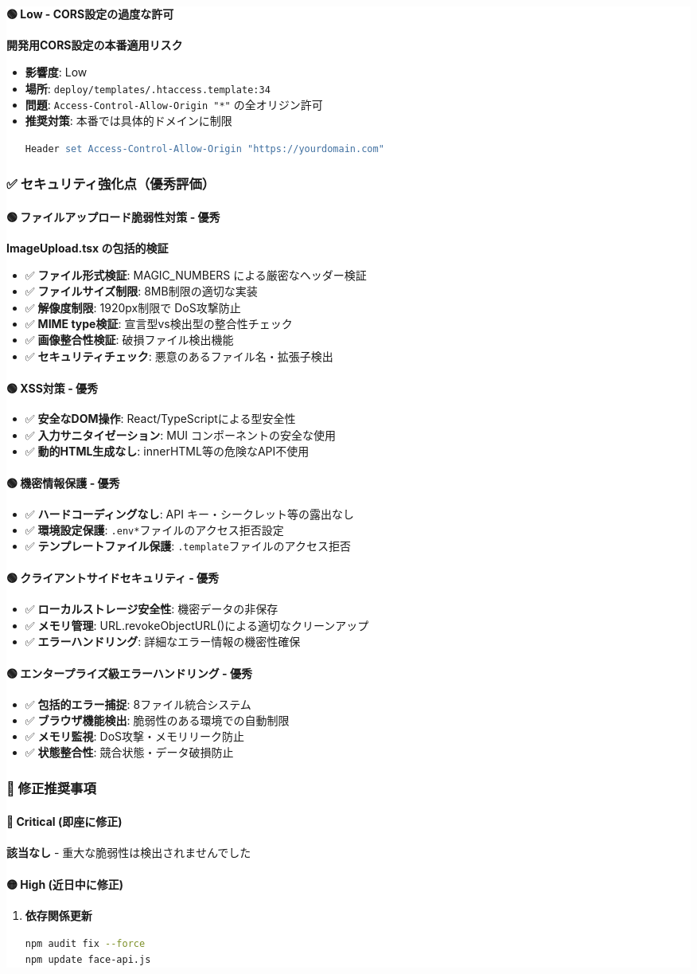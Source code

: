 #### 🟢 Low - CORS設定の過度な許可
**開発用CORS設定の本番適用リスク**
- **影響度**: Low
- **場所**: `deploy/templates/.htaccess.template:34`
- **問題**: `Access-Control-Allow-Origin "*"` の全オリジン許可
- **推奨対策**: 本番では具体的ドメインに制限
  ```apache
  Header set Access-Control-Allow-Origin "https://yourdomain.com"
  ```

### ✅ セキュリティ強化点（優秀評価）

#### 🟢 ファイルアップロード脆弱性対策 - 優秀
**ImageUpload.tsx の包括的検証**
- ✅ **ファイル形式検証**: MAGIC_NUMBERS による厳密なヘッダー検証
- ✅ **ファイルサイズ制限**: 8MB制限の適切な実装
- ✅ **解像度制限**: 1920px制限で DoS攻撃防止
- ✅ **MIME type検証**: 宣言型vs検出型の整合性チェック
- ✅ **画像整合性検証**: 破損ファイル検出機能
- ✅ **セキュリティチェック**: 悪意のあるファイル名・拡張子検出

#### 🟢 XSS対策 - 優秀
- ✅ **安全なDOM操作**: React/TypeScriptによる型安全性
- ✅ **入力サニタイゼーション**: MUI コンポーネントの安全な使用
- ✅ **動的HTML生成なし**: innerHTML等の危険なAPI不使用

#### 🟢 機密情報保護 - 優秀
- ✅ **ハードコーディングなし**: API キー・シークレット等の露出なし
- ✅ **環境設定保護**: `.env*`ファイルのアクセス拒否設定
- ✅ **テンプレートファイル保護**: `.template`ファイルのアクセス拒否

#### 🟢 クライアントサイドセキュリティ - 優秀
- ✅ **ローカルストレージ安全性**: 機密データの非保存
- ✅ **メモリ管理**: URL.revokeObjectURL()による適切なクリーンアップ
- ✅ **エラーハンドリング**: 詳細なエラー情報の機密性確保

#### 🟢 エンタープライズ級エラーハンドリング - 優秀
- ✅ **包括的エラー捕捉**: 8ファイル統合システム
- ✅ **ブラウザ機能検出**: 脆弱性のある環境での自動制限
- ✅ **メモリ監視**: DoS攻撃・メモリリーク防止
- ✅ **状態整合性**: 競合状態・データ破損防止

### 🎯 修正推奨事項

#### 🔴 Critical (即座に修正)
**該当なし** - 重大な脆弱性は検出されませんでした

#### 🟡 High (近日中に修正)
1. **依存関係更新**
   ```bash
   npm audit fix --force
   npm update face-api.js
   ```
